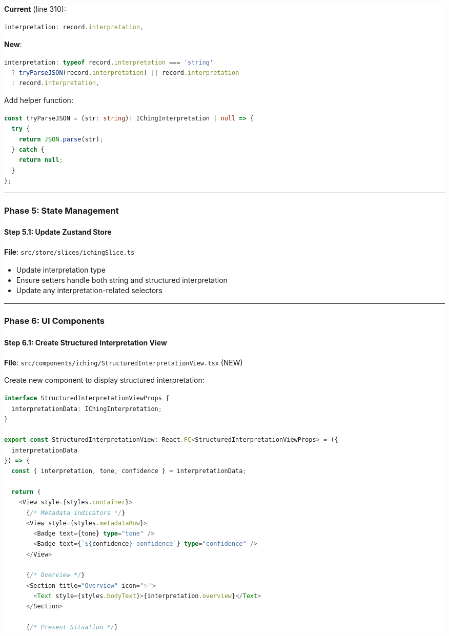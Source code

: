 **Current** (line 310):
```typescript
interpretation: record.interpretation,
```

**New**:
```typescript
interpretation: typeof record.interpretation === 'string'
  ? tryParseJSON(record.interpretation) || record.interpretation
  : record.interpretation,
```

Add helper function:
```typescript
const tryParseJSON = (str: string): IChingInterpretation | null => {
  try {
    return JSON.parse(str);
  } catch {
    return null;
  }
};
```

---

### Phase 5: State Management

#### Step 5.1: Update Zustand Store
**File**: `src/store/slices/ichingSlice.ts`

- Update interpretation type
- Ensure setters handle both string and structured interpretation
- Update any interpretation-related selectors

---

### Phase 6: UI Components

#### Step 6.1: Create Structured Interpretation View
**File**: `src/components/iching/StructuredInterpretationView.tsx` (NEW)

Create new component to display structured interpretation:

```typescript
interface StructuredInterpretationViewProps {
  interpretationData: IChingInterpretation;
}

export const StructuredInterpretationView: React.FC<StructuredInterpretationViewProps> = ({
  interpretationData
}) => {
  const { interpretation, tone, confidence } = interpretationData;

  return (
    <View style={styles.container}>
      {/* Metadata indicators */}
      <View style={styles.metadataRow}>
        <Badge text={tone} type="tone" />
        <Badge text={`${confidence} confidence`} type="confidence" />
      </View>

      {/* Overview */}
      <Section title="Overview" icon="✨">
        <Text style={styles.bodyText}>{interpretation.overview}</Text>
      </Section>

      {/* Present Situation */}
```